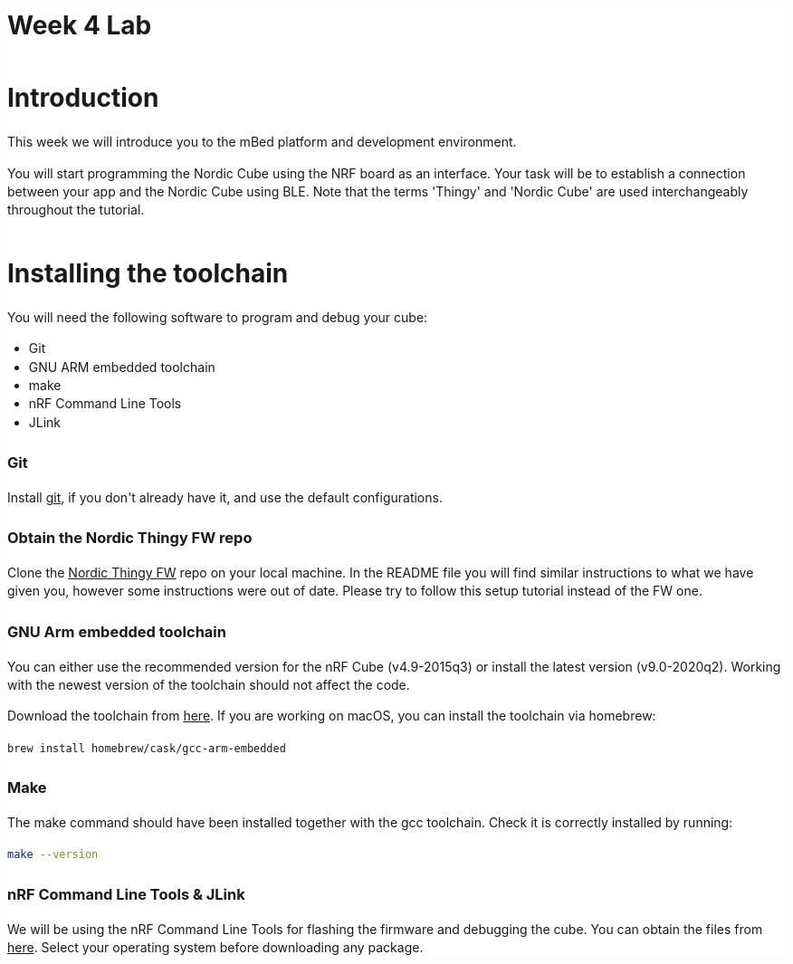 # Week 4 Lab

# Introduction

This week we will introduce you to the mBed platform and development environment.

You will start programming the Nordic Cube using the NRF board as an interface. Your task will be to establish a connection between your app and the Nordic Cube using BLE. Note that the terms 'Thingy' and 'Nordic Cube' are used interchangeably throughout the tutorial.

# Installing the toolchain
You will need the following software to program and debug your cube:
* Git
* GNU ARM embedded toolchain
* make
* nRF Command Line Tools
* JLink

### Git
Install [git](https://git-scm.com/downloads), if you don't already have it, and use the default configurations.

### Obtain the Nordic Thingy FW repo
Clone the [Nordic Thingy FW](https://github.com/NordicSemiconductor/Nordic-Thingy52-FW) repo on your local machine. In the README file you will find similar instructions to what we have given you, however some instructions were out of date. Please try to follow this setup tutorial instead of the FW one.

### GNU Arm embedded toolchain
You can either use the recommended version for the nRF Cube (v4.9-2015q3) or install the latest version (v9.0-2020q2). Working with the newest version of the toolchain should not affect the code.

Download the toolchain from [here](https://developer.arm.com/tools-and-software/open-source-software/developer-tools/gnu-toolchain/gnu-rm/downloads). If you are working on macOS, you can install the toolchain via homebrew:
```bash
brew install homebrew/cask/gcc-arm-embedded
```

### Make
The make command should have been installed together with the gcc toolchain. Check it is correctly installed by running:
```bash
make --version
```

### nRF Command Line Tools & JLink
We will be using the nRF Command Line Tools for flashing the firmware and debugging the cube. You can obtain the files from [here](https://www.nordicsemi.com/Software-and-tools/Development-Tools/nRF-Command-Line-Tools/Download#infotabs). Select your operating system before downloading any package.

